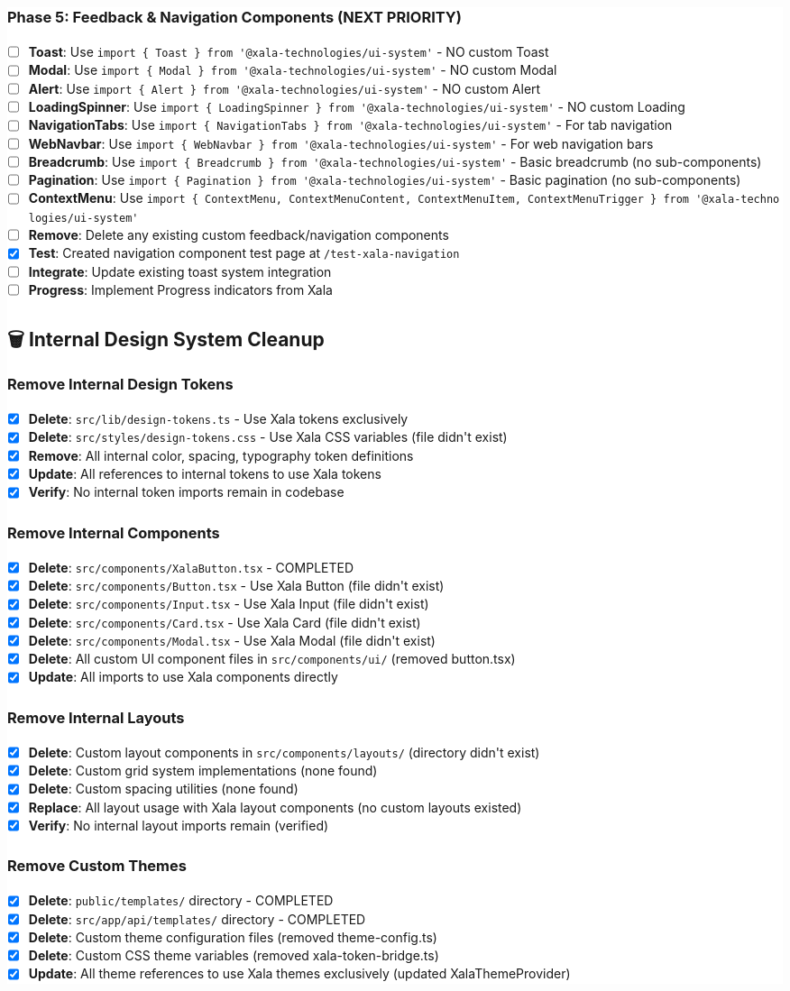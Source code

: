 ### Phase 5: Feedback & Navigation Components (NEXT PRIORITY)
- [ ] **Toast**: Use `import { Toast } from '@xala-technologies/ui-system'` - NO custom Toast
- [ ] **Modal**: Use `import { Modal } from '@xala-technologies/ui-system'` - NO custom Modal
- [ ] **Alert**: Use `import { Alert } from '@xala-technologies/ui-system'` - NO custom Alert
- [ ] **LoadingSpinner**: Use `import { LoadingSpinner } from '@xala-technologies/ui-system'` - NO custom Loading
- [ ] **NavigationTabs**: Use `import { NavigationTabs } from '@xala-technologies/ui-system'` - For tab navigation
- [ ] **WebNavbar**: Use `import { WebNavbar } from '@xala-technologies/ui-system'` - For web navigation bars
- [ ] **Breadcrumb**: Use `import { Breadcrumb } from '@xala-technologies/ui-system'` - Basic breadcrumb (no sub-components)
- [ ] **Pagination**: Use `import { Pagination } from '@xala-technologies/ui-system'` - Basic pagination (no sub-components)
- [ ] **ContextMenu**: Use `import { ContextMenu, ContextMenuContent, ContextMenuItem, ContextMenuTrigger } from '@xala-technologies/ui-system'`
- [ ] **Remove**: Delete any existing custom feedback/navigation components
- [x] **Test**: Created navigation component test page at `/test-xala-navigation`
- [ ] **Integrate**: Update existing toast system integration
- [ ] **Progress**: Implement Progress indicators from Xala

## 🗑️ Internal Design System Cleanup

### Remove Internal Design Tokens
- [x] **Delete**: `src/lib/design-tokens.ts` - Use Xala tokens exclusively
- [x] **Delete**: `src/styles/design-tokens.css` - Use Xala CSS variables (file didn't exist)
- [x] **Remove**: All internal color, spacing, typography token definitions
- [x] **Update**: All references to internal tokens to use Xala tokens
- [x] **Verify**: No internal token imports remain in codebase

### Remove Internal Components
- [x] **Delete**: `src/components/XalaButton.tsx` - COMPLETED
- [x] **Delete**: `src/components/Button.tsx` - Use Xala Button (file didn't exist)
- [x] **Delete**: `src/components/Input.tsx` - Use Xala Input (file didn't exist)
- [x] **Delete**: `src/components/Card.tsx` - Use Xala Card (file didn't exist)
- [x] **Delete**: `src/components/Modal.tsx` - Use Xala Modal (file didn't exist)
- [x] **Delete**: All custom UI component files in `src/components/ui/` (removed button.tsx)
- [x] **Update**: All imports to use Xala components directly

### Remove Internal Layouts
- [x] **Delete**: Custom layout components in `src/components/layouts/` (directory didn't exist)
- [x] **Delete**: Custom grid system implementations (none found)
- [x] **Delete**: Custom spacing utilities (none found)
- [x] **Replace**: All layout usage with Xala layout components (no custom layouts existed)
- [x] **Verify**: No internal layout imports remain (verified)

### Remove Custom Themes
- [x] **Delete**: `public/templates/` directory - COMPLETED
- [x] **Delete**: `src/app/api/templates/` directory - COMPLETED
- [x] **Delete**: Custom theme configuration files (removed theme-config.ts)
- [x] **Delete**: Custom CSS theme variables (removed xala-token-bridge.ts)
- [x] **Update**: All theme references to use Xala themes exclusively (updated XalaThemeProvider)
